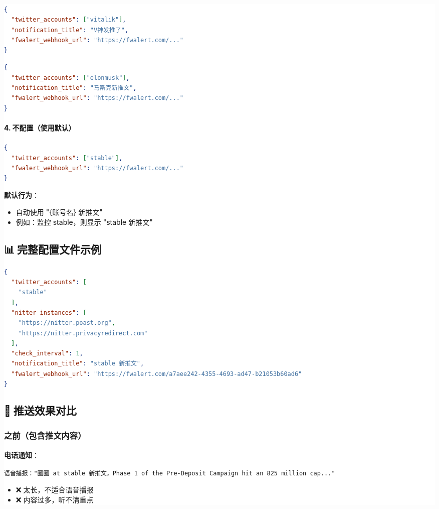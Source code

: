 ```json
{
  "twitter_accounts": ["vitalik"],
  "notification_title": "V神发推了",
  "fwalert_webhook_url": "https://fwalert.com/..."
}
```

```json
{
  "twitter_accounts": ["elonmusk"],
  "notification_title": "马斯克新推文",
  "fwalert_webhook_url": "https://fwalert.com/..."
}
```

#### 4. 不配置（使用默认）

```json
{
  "twitter_accounts": ["stable"],
  "fwalert_webhook_url": "https://fwalert.com/..."
}
```

**默认行为**：
- 自动使用 "{账号名} 新推文"
- 例如：监控 stable，则显示 "stable 新推文"

## 📊 完整配置文件示例

```json
{
  "twitter_accounts": [
    "stable"
  ],
  "nitter_instances": [
    "https://nitter.poast.org",
    "https://nitter.privacyredirect.com"
  ],
  "check_interval": 1,
  "notification_title": "stable 新推文",
  "fwalert_webhook_url": "https://fwalert.com/a7aee242-4355-4693-ad47-b21053b60ad6"
}
```

## 🎯 推送效果对比

### 之前（包含推文内容）

**电话通知**：
```
语音播报："圈圈 at stable 新推文，Phase 1 of the Pre-Deposit Campaign hit an 825 million cap..."
```
- ❌ 太长，不适合语音播报
- ❌ 内容过多，听不清重点
